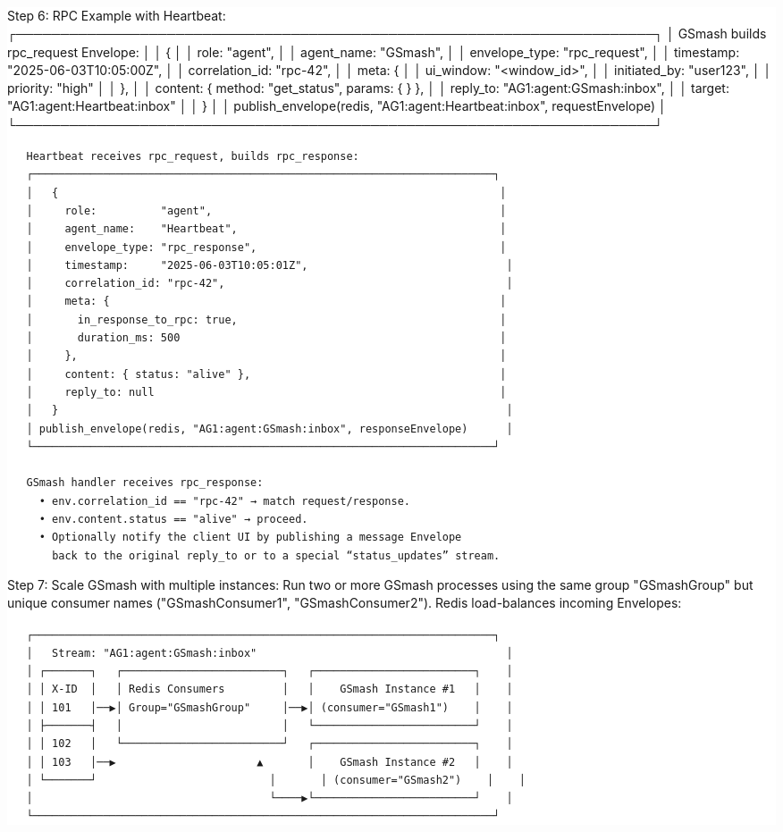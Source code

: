 Step 6: RPC Example with Heartbeat:
       ┌────────────────────────────────────────────────────────────────────────┐
       │ GSmash builds rpc_request Envelope:                                     │
       │   {                                                                     │
       │     role:          "agent",                                             │
       │     agent_name:    "GSmash",                                             │
       │     envelope_type: "rpc_request",                                       │
       │     timestamp:     "2025-06-03T10:05:00Z",                               │
       │     correlation_id: "rpc-42",                                            │
       │     meta: {                                                             │
       │       ui_window: "<window_id>",                                          │
       │       initiated_by: "user123",                                          │
       │       priority: "high"                                                  │
       │     },                                                                  │
       │     content: { method: "get_status", params: { } },                     │
       │     reply_to: "AG1:agent:GSmash:inbox",                                  │
       │     target:  "AG1:agent:Heartbeat:inbox"                                 │
       │   }                                                                     │
       │ publish_envelope(redis, "AG1:agent:Heartbeat:inbox", requestEnvelope)    │
       └────────────────────────────────────────────────────────────────────────┘

       Heartbeat receives rpc_request, builds rpc_response:
       ┌────────────────────────────────────────────────────────────────────────┐
       │   {                                                                     │
       │     role:          "agent",                                             │
       │     agent_name:    "Heartbeat",                                         │
       │     envelope_type: "rpc_response",                                      │
       │     timestamp:     "2025-06-03T10:05:01Z",                               │
       │     correlation_id: "rpc-42",                                            │
       │     meta: {                                                             │
       │       in_response_to_rpc: true,                                         │
       │       duration_ms: 500                                                  │
       │     },                                                                  │
       │     content: { status: "alive" },                                       │
       │     reply_to: null                                                      │
       │   }                                                                      │
       │ publish_envelope(redis, "AG1:agent:GSmash:inbox", responseEnvelope)      │
       └────────────────────────────────────────────────────────────────────────┘

       GSmash handler receives rpc_response:
         • env.correlation_id == "rpc-42" → match request/response.
         • env.content.status == "alive" → proceed.
         • Optionally notify the client UI by publishing a message Envelope
           back to the original reply_to or to a special “status_updates” stream.

Step 7: Scale GSmash with multiple instances:
       Run two or more GSmash processes using the same group
       "GSmashGroup" but unique consumer names ("GSmashConsumer1", "GSmashConsumer2").
       Redis load-balances incoming Envelopes:

       ┌────────────────────────────────────────────────────────────────────────┐
       │   Stream: "AG1:agent:GSmash:inbox"                                       │
       │ ┌───────┐   ┌─────────────────────────┐   ┌─────────────────────────┐    │
       │ │ X-ID  │   │ Redis Consumers         │   │    GSmash Instance #1   │    │
       │ │ 101   │──▶│ Group="GSmashGroup"     │──▶│ (consumer="GSmash1")    │    │
       │ ├───────┤   │                         │   └─────────────────────────┘    │
       │ │ 102   │   └─────────────────────────┘   ┌─────────────────────────┐    │
       │ │ 103   │──▶                      ▲       │    GSmash Instance #2   │    │
       │ └───────┘                           │       │ (consumer="GSmash2")    │    │
       │                                     └────▶└─────────────────────────┘    │
       └────────────────────────────────────────────────────────────────────────┘
